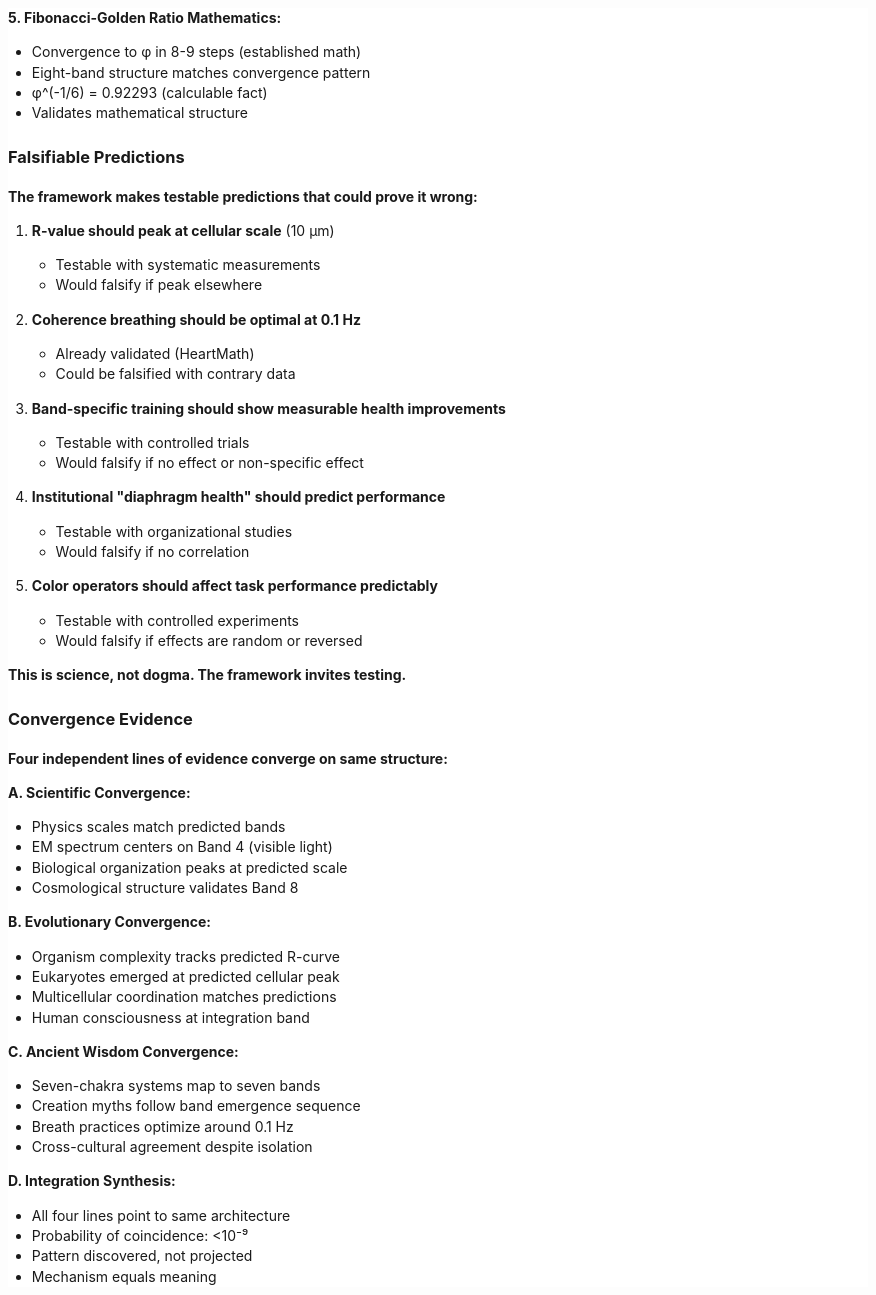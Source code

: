 **5. Fibonacci-Golden Ratio Mathematics:**
- Convergence to φ in 8-9 steps (established math)
- Eight-band structure matches convergence pattern
- φ^(-1/6) = 0.92293 (calculable fact)
- Validates mathematical structure

### Falsifiable Predictions

**The framework makes testable predictions that could prove it wrong:**

1. **R-value should peak at cellular scale** (10 μm)
   - Testable with systematic measurements
   - Would falsify if peak elsewhere
   
2. **Coherence breathing should be optimal at 0.1 Hz**
   - Already validated (HeartMath)
   - Could be falsified with contrary data

3. **Band-specific training should show measurable health improvements**
   - Testable with controlled trials
   - Would falsify if no effect or non-specific effect

4. **Institutional "diaphragm health" should predict performance**
   - Testable with organizational studies
   - Would falsify if no correlation

5. **Color operators should affect task performance predictably**
   - Testable with controlled experiments
   - Would falsify if effects are random or reversed

**This is science, not dogma. The framework invites testing.**

### Convergence Evidence

**Four independent lines of evidence converge on same structure:**

**A. Scientific Convergence:**
- Physics scales match predicted bands
- EM spectrum centers on Band 4 (visible light)
- Biological organization peaks at predicted scale
- Cosmological structure validates Band 8

**B. Evolutionary Convergence:**
- Organism complexity tracks predicted R-curve
- Eukaryotes emerged at predicted cellular peak
- Multicellular coordination matches predictions
- Human consciousness at integration band

**C. Ancient Wisdom Convergence:**
- Seven-chakra systems map to seven bands
- Creation myths follow band emergence sequence
- Breath practices optimize around 0.1 Hz
- Cross-cultural agreement despite isolation

**D. Integration Synthesis:**
- All four lines point to same architecture
- Probability of coincidence: <10⁻⁹
- Pattern discovered, not projected
- Mechanism equals meaning
